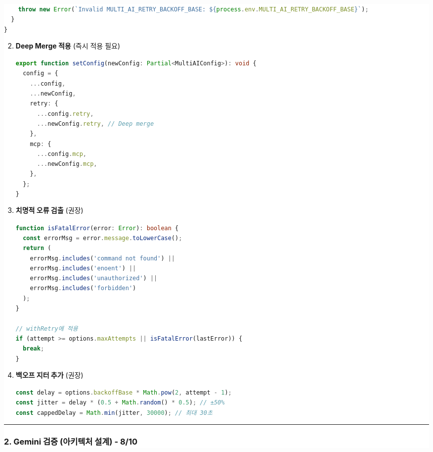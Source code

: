    ```typescript
       throw new Error(`Invalid MULTI_AI_RETRY_BACKOFF_BASE: ${process.env.MULTI_AI_RETRY_BACKOFF_BASE}`);
     }
   }
   ```

2. **Deep Merge 적용** (즉시 적용 필요)
   ```typescript
   export function setConfig(newConfig: Partial<MultiAIConfig>): void {
     config = {
       ...config,
       ...newConfig,
       retry: {
         ...config.retry,
         ...newConfig.retry, // Deep merge
       },
       mcp: {
         ...config.mcp,
         ...newConfig.mcp,
       },
     };
   }
   ```

3. **치명적 오류 검출** (권장)
   ```typescript
   function isFatalError(error: Error): boolean {
     const errorMsg = error.message.toLowerCase();
     return (
       errorMsg.includes('command not found') ||
       errorMsg.includes('enoent') ||
       errorMsg.includes('unauthorized') ||
       errorMsg.includes('forbidden')
     );
   }

   // withRetry에 적용
   if (attempt >= options.maxAttempts || isFatalError(lastError)) {
     break;
   }
   ```

4. **백오프 지터 추가** (권장)
   ```typescript
   const delay = options.backoffBase * Math.pow(2, attempt - 1);
   const jitter = delay * (0.5 + Math.random() * 0.5); // ±50%
   const cappedDelay = Math.min(jitter, 30000); // 최대 30초
   ```

---

### 2. Gemini 검증 (아키텍처 설계) - 8/10
